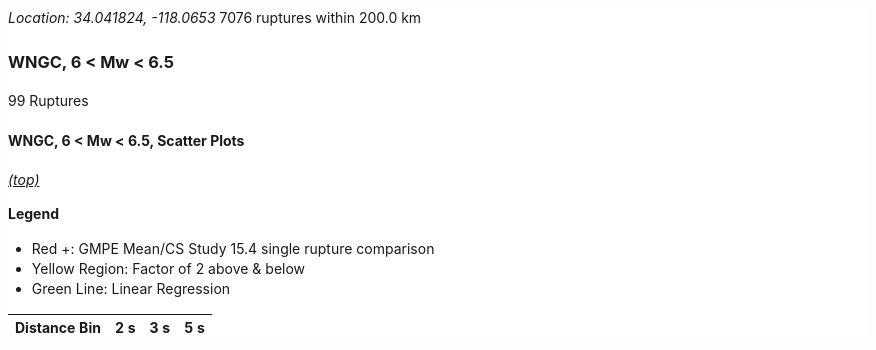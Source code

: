 
*Location: 34.041824, -118.0653*
7076 ruptures within 200.0 km
### WNGC, 6 < Mw < 6.5
99 Ruptures
#### WNGC, 6 < Mw < 6.5, Scatter Plots
*[(top)](#table-of-contents)*

**Legend**
* Red +: GMPE Mean/CS Study 15.4 single rupture comparison
* Yellow Region: Factor of 2 above & below
* Green Line: Linear Regression

| **Distance Bin** | **2 s** | **3 s** | **5 s** |
|-----|-----|-----|-----|